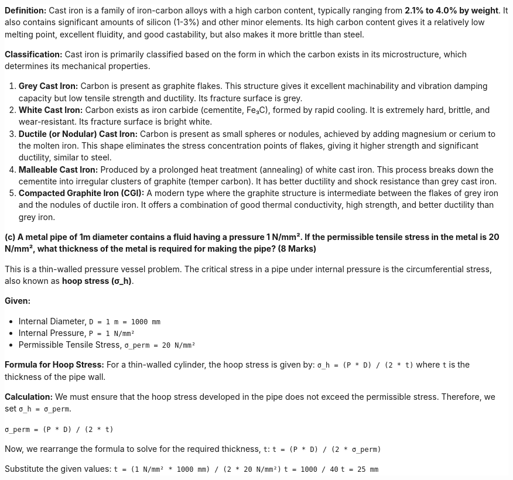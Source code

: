 **Definition:**
Cast iron is a family of iron-carbon alloys with a high carbon content, typically ranging from **2.1% to 4.0% by weight**. It also contains significant amounts of silicon (1-3%) and other minor elements. Its high carbon content gives it a relatively low melting point, excellent fluidity, and good castability, but also makes it more brittle than steel.

**Classification:**
Cast iron is primarily classified based on the form in which the carbon exists in its microstructure, which determines its mechanical properties.

1.  **Grey Cast Iron:** Carbon is present as graphite flakes. This structure gives it excellent machinability and vibration damping capacity but low tensile strength and ductility. Its fracture surface is grey.
2.  **White Cast Iron:** Carbon exists as iron carbide (cementite, Fe₃C), formed by rapid cooling. It is extremely hard, brittle, and wear-resistant. Its fracture surface is bright white.
3.  **Ductile (or Nodular) Cast Iron:** Carbon is present as small spheres or nodules, achieved by adding magnesium or cerium to the molten iron. This shape eliminates the stress concentration points of flakes, giving it higher strength and significant ductility, similar to steel.
4.  **Malleable Cast Iron:** Produced by a prolonged heat treatment (annealing) of white cast iron. This process breaks down the cementite into irregular clusters of graphite (temper carbon). It has better ductility and shock resistance than grey cast iron.
5.  **Compacted Graphite Iron (CGI):** A modern type where the graphite structure is intermediate between the flakes of grey iron and the nodules of ductile iron. It offers a combination of good thermal conductivity, high strength, and better ductility than grey iron.

**(c) A metal pipe of 1m diameter contains a fluid having a pressure 1 N/mm². If the permissible tensile stress in the metal is 20 N/mm², what thickness of the metal is required for making the pipe? (8 Marks)**

This is a thin-walled pressure vessel problem. The critical stress in a pipe under internal pressure is the circumferential stress, also known as **hoop stress (σ_h)**.

**Given:**
*   Internal Diameter, `D = 1 m = 1000 mm`
*   Internal Pressure, `P = 1 N/mm²`
*   Permissible Tensile Stress, `σ_perm = 20 N/mm²`

**Formula for Hoop Stress:**
For a thin-walled cylinder, the hoop stress is given by:
`σ_h = (P * D) / (2 * t)`
where `t` is the thickness of the pipe wall.

**Calculation:**
We must ensure that the hoop stress developed in the pipe does not exceed the permissible stress. Therefore, we set `σ_h = σ_perm`.

`σ_perm = (P * D) / (2 * t)`

Now, we rearrange the formula to solve for the required thickness, `t`:
`t = (P * D) / (2 * σ_perm)`

Substitute the given values:
`t = (1 N/mm² * 1000 mm) / (2 * 20 N/mm²)`
`t = 1000 / 40`
`t = 25 mm`
